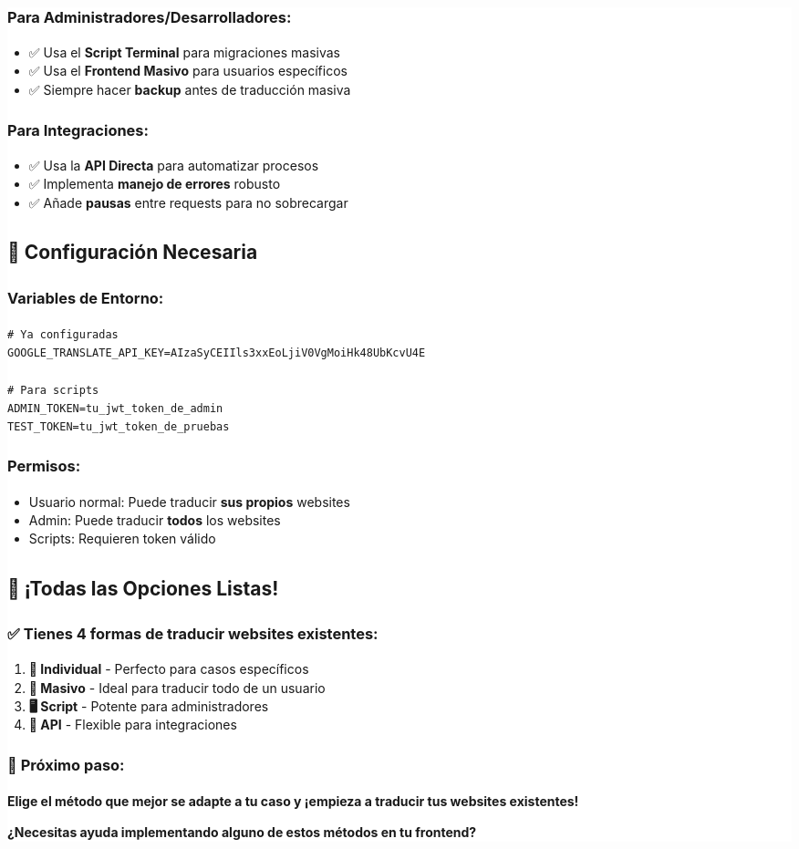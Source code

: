 ### **Para Administradores/Desarrolladores:**
- ✅ Usa el **Script Terminal** para migraciones masivas
- ✅ Usa el **Frontend Masivo** para usuarios específicos
- ✅ Siempre hacer **backup** antes de traducción masiva

### **Para Integraciones:**
- ✅ Usa la **API Directa** para automatizar procesos
- ✅ Implementa **manejo de errores** robusto
- ✅ Añade **pausas** entre requests para no sobrecargar

## 🔧 **Configuración Necesaria**

### **Variables de Entorno:**
```env
# Ya configuradas
GOOGLE_TRANSLATE_API_KEY=AIzaSyCEIIls3xxEoLjiV0VgMoiHk48UbKcvU4E

# Para scripts
ADMIN_TOKEN=tu_jwt_token_de_admin
TEST_TOKEN=tu_jwt_token_de_pruebas
```

### **Permisos:**
- Usuario normal: Puede traducir **sus propios** websites
- Admin: Puede traducir **todos** los websites
- Scripts: Requieren token válido

## 🎉 **¡Todas las Opciones Listas!**

### ✅ **Tienes 4 formas de traducir websites existentes:**

1. **🎯 Individual** - Perfecto para casos específicos
2. **🚀 Masivo** - Ideal para traducir todo de un usuario  
3. **🖥️ Script** - Potente para administradores
4. **📱 API** - Flexible para integraciones

### 🚀 **Próximo paso:**
**Elige el método que mejor se adapte a tu caso y ¡empieza a traducir tus websites existentes!**

**¿Necesitas ayuda implementando alguno de estos métodos en tu frontend?** 